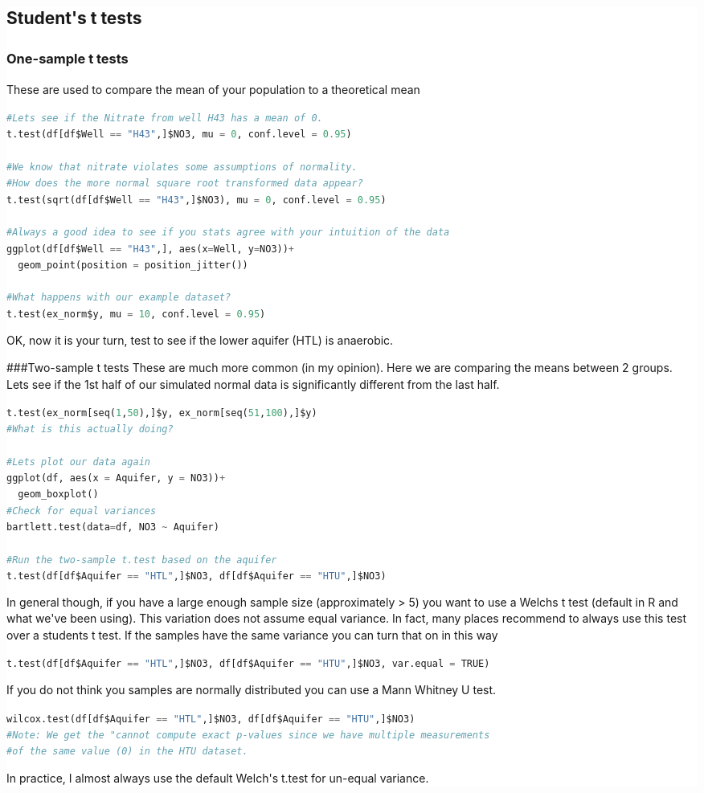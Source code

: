## Student's t tests
### One-sample t tests
These are used to compare the mean of your population to a theoretical mean

```python
#Lets see if the Nitrate from well H43 has a mean of 0.
t.test(df[df$Well == "H43",]$NO3, mu = 0, conf.level = 0.95)

#We know that nitrate violates some assumptions of normality. 
#How does the more normal square root transformed data appear?
t.test(sqrt(df[df$Well == "H43",]$NO3), mu = 0, conf.level = 0.95)

#Always a good idea to see if you stats agree with your intuition of the data
ggplot(df[df$Well == "H43",], aes(x=Well, y=NO3))+
  geom_point(position = position_jitter())

#What happens with our example dataset?
t.test(ex_norm$y, mu = 10, conf.level = 0.95)
```
OK, now it is your turn, test to see if the lower aquifer (HTL) is anaerobic.


###Two-sample t tests
These are much more common (in my opinion). Here we are comparing the means between 2 groups.  
Lets see if the 1st half of our simulated normal data is significantly different from the last half.
```python
t.test(ex_norm[seq(1,50),]$y, ex_norm[seq(51,100),]$y)
#What is this actually doing?

#Lets plot our data again
ggplot(df, aes(x = Aquifer, y = NO3))+
  geom_boxplot()
#Check for equal variances
bartlett.test(data=df, NO3 ~ Aquifer)

#Run the two-sample t.test based on the aquifer
t.test(df[df$Aquifer == "HTL",]$NO3, df[df$Aquifer == "HTU",]$NO3)
```

In general though, if you have a large enough sample size (approximately > 5) you want to use a Welchs t test (default in R and what we've been using). This variation does not assume equal variance. In fact, many places recommend to always use this test over a students t test. If the samples have the same variance you can turn that on in this way
```python
t.test(df[df$Aquifer == "HTL",]$NO3, df[df$Aquifer == "HTU",]$NO3, var.equal = TRUE)
```

If you do not think you samples are normally distributed you can use a Mann Whitney U test. 
```python
wilcox.test(df[df$Aquifer == "HTL",]$NO3, df[df$Aquifer == "HTU",]$NO3)
#Note: We get the "cannot compute exact p-values since we have multiple measurements 
#of the same value (0) in the HTU dataset.
```
In practice, I almost always use the default Welch's t.test for un-equal variance.
